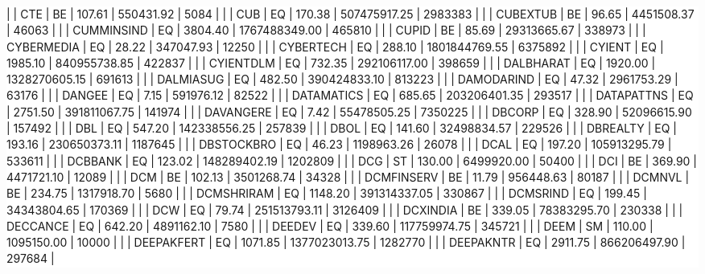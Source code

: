 |  | CTE | BE | 107.61 | 550431.92 | 5084 |
|  | CUB | EQ | 170.38 | 507475917.25 | 2983383 |
|  | CUBEXTUB | BE | 96.65 | 4451508.37 | 46063 |
|  | CUMMINSIND | EQ | 3804.40 | 1767488349.00 | 465810 |
|  | CUPID | BE | 85.69 | 29313665.67 | 338973 |
|  | CYBERMEDIA | EQ | 28.22 | 347047.93 | 12250 |
|  | CYBERTECH | EQ | 288.10 | 1801844769.55 | 6375892 |
|  | CYIENT | EQ | 1985.10 | 840955738.85 | 422837 |
|  | CYIENTDLM | EQ | 732.35 | 292106117.00 | 398659 |
|  | DALBHARAT | EQ | 1920.00 | 1328270605.15 | 691613 |
|  | DALMIASUG | EQ | 482.50 | 390424833.10 | 813223 |
|  | DAMODARIND | EQ | 47.32 | 2961753.29 | 63176 |
|  | DANGEE | EQ | 7.15 | 591976.12 | 82522 |
|  | DATAMATICS | EQ | 685.65 | 203206401.35 | 293517 |
|  | DATAPATTNS | EQ | 2751.50 | 391811067.75 | 141974 |
|  | DAVANGERE | EQ | 7.42 | 55478505.25 | 7350225 |
|  | DBCORP | EQ | 328.90 | 52096615.90 | 157492 |
|  | DBL | EQ | 547.20 | 142338556.25 | 257839 |
|  | DBOL | EQ | 141.60 | 32498834.57 | 229526 |
|  | DBREALTY | EQ | 193.16 | 230650373.11 | 1187645 |
|  | DBSTOCKBRO | EQ | 46.23 | 1198963.26 | 26078 |
|  | DCAL | EQ | 197.20 | 105913295.79 | 533611 |
|  | DCBBANK | EQ | 123.02 | 148289402.19 | 1202809 |
|  | DCG | ST | 130.00 | 6499920.00 | 50400 |
|  | DCI | BE | 369.90 | 4471721.10 | 12089 |
|  | DCM | BE | 102.13 | 3501268.74 | 34328 |
|  | DCMFINSERV | BE | 11.79 | 956448.63 | 80187 |
|  | DCMNVL | BE | 234.75 | 1317918.70 | 5680 |
|  | DCMSHRIRAM | EQ | 1148.20 | 391314337.05 | 330867 |
|  | DCMSRIND | EQ | 199.45 | 34343804.65 | 170369 |
|  | DCW | EQ | 79.74 | 251513793.11 | 3126409 |
|  | DCXINDIA | BE | 339.05 | 78383295.70 | 230338 |
|  | DECCANCE | EQ | 642.20 | 4891162.10 | 7580 |
|  | DEEDEV | EQ | 339.60 | 117759974.75 | 345721 |
|  | DEEM | SM | 110.00 | 1095150.00 | 10000 |
|  | DEEPAKFERT | EQ | 1071.85 | 1377023013.75 | 1282770 |
|  | DEEPAKNTR | EQ | 2911.75 | 866206497.90 | 297684 |